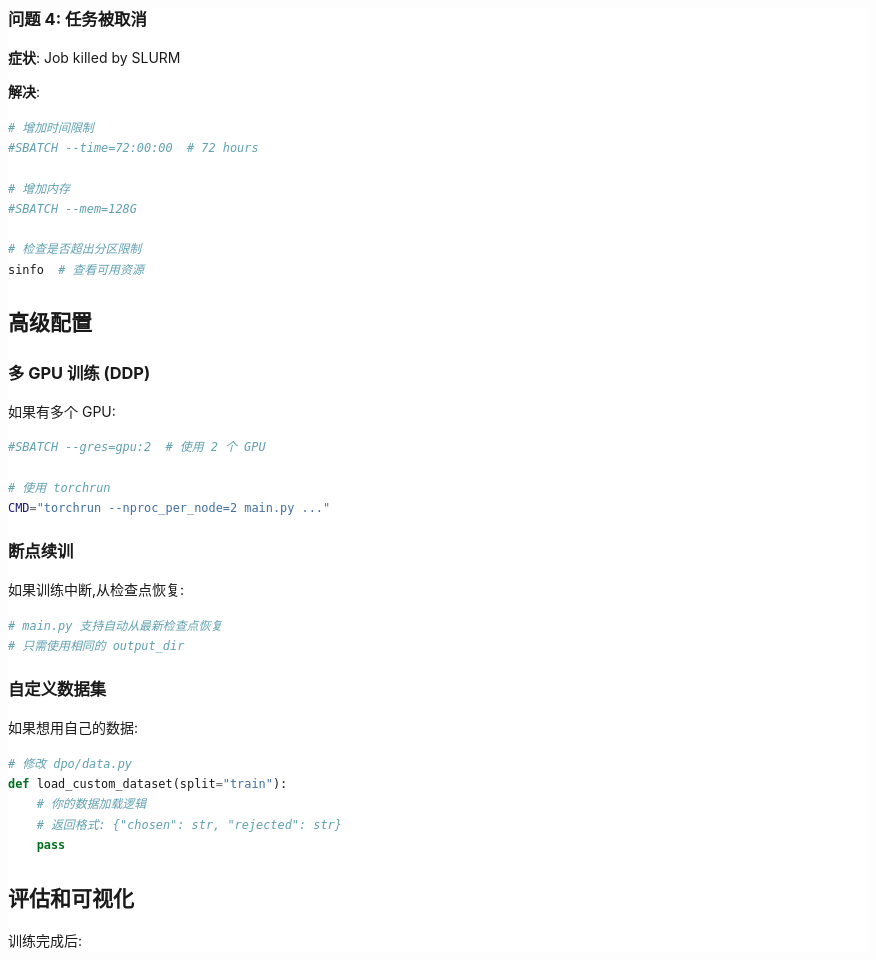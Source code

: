 ### 问题 4: 任务被取消

**症状**: Job killed by SLURM

**解决**:
```bash
# 增加时间限制
#SBATCH --time=72:00:00  # 72 hours

# 增加内存
#SBATCH --mem=128G

# 检查是否超出分区限制
sinfo  # 查看可用资源
```

## 高级配置

### 多 GPU 训练 (DDP)

如果有多个 GPU:

```bash
#SBATCH --gres=gpu:2  # 使用 2 个 GPU

# 使用 torchrun
CMD="torchrun --nproc_per_node=2 main.py ..."
```

### 断点续训

如果训练中断,从检查点恢复:

```bash
# main.py 支持自动从最新检查点恢复
# 只需使用相同的 output_dir
```

### 自定义数据集

如果想用自己的数据:

```python
# 修改 dpo/data.py
def load_custom_dataset(split="train"):
    # 你的数据加载逻辑
    # 返回格式: {"chosen": str, "rejected": str}
    pass
```

## 评估和可视化

训练完成后:
